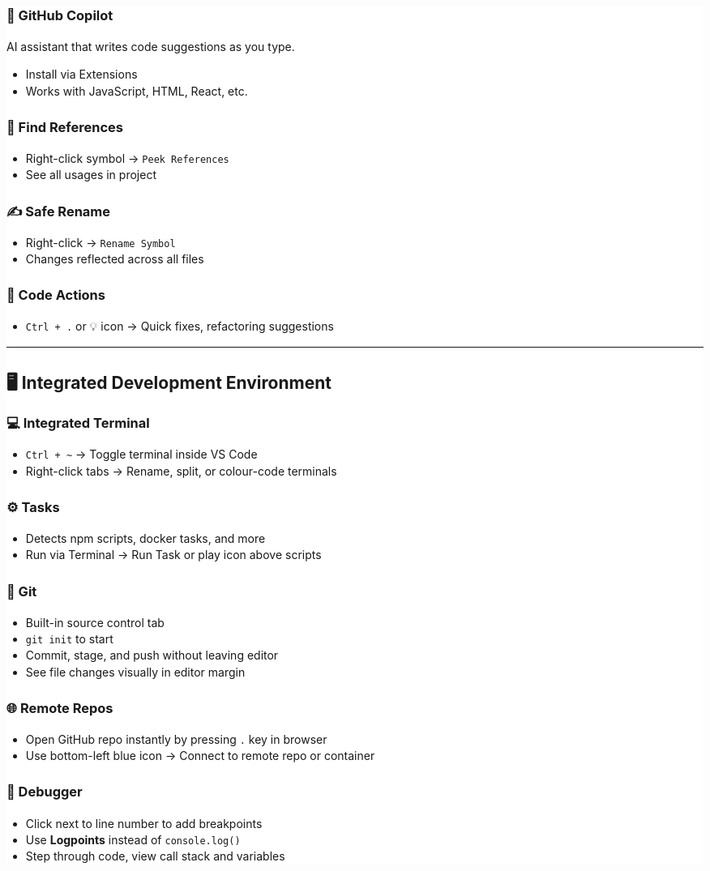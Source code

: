 ### 🤖 GitHub Copilot

AI assistant that writes code suggestions as you type.

* Install via Extensions
* Works with JavaScript, HTML, React, etc.

### 🔎 Find References

* Right-click symbol → `Peek References`
* See all usages in project

### ✍️ Safe Rename

* Right-click → `Rename Symbol`
* Changes reflected across all files

### 🤯 Code Actions

* `Ctrl + .` or 💡 icon → Quick fixes, refactoring suggestions

---

## 🖥️ Integrated Development Environment

### 💻 Integrated Terminal

* `Ctrl + ~` → Toggle terminal inside VS Code
* Right-click tabs → Rename, split, or colour-code terminals

### ⚙️ Tasks

* Detects npm scripts, docker tasks, and more
* Run via Terminal → Run Task or play icon above scripts

### 🍴 Git

* Built-in source control tab
* `git init` to start
* Commit, stage, and push without leaving editor
* See file changes visually in editor margin

### 🌐 Remote Repos

* Open GitHub repo instantly by pressing `.` key in browser
* Use bottom-left blue icon → Connect to remote repo or container

### 🐛 Debugger

* Click next to line number to add breakpoints
* Use **Logpoints** instead of `console.log()`
* Step through code, view call stack and variables
